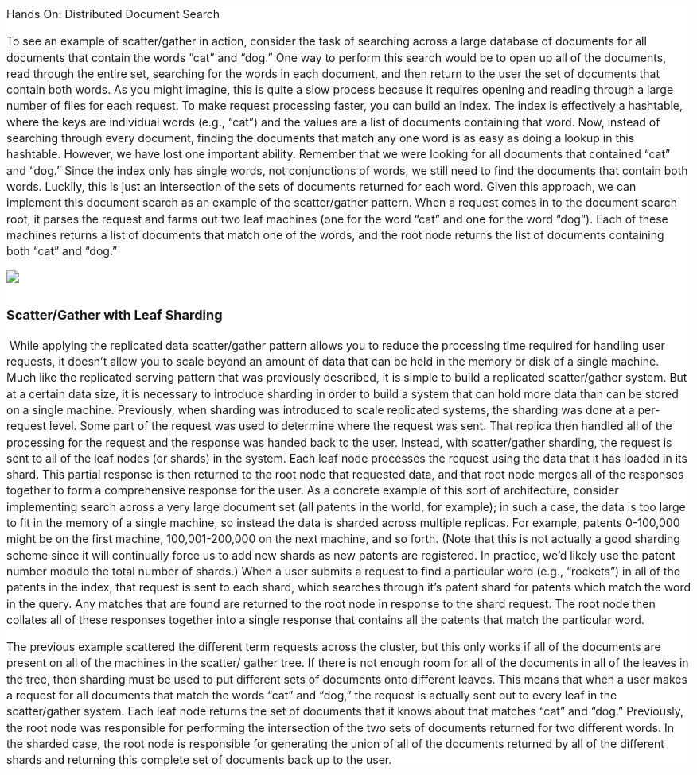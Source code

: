 ###   
Hands On: Distributed Document Search 

To see an example of scatter/gather in action, consider the task of searching across a large database of documents for all documents that contain the words “cat” and “dog.” One way to perform this search would be to open up all of the documents, read through the entire set, searching for the words in each document, and then return to the user the set of documents that contain both words. As you might imagine, this is quite a slow process because it requires opening and reading through a large number of files for each request. To make request processing faster, you can build an index. The index is effectively a hashtable, where the keys are individual words (e.g., “cat”) and the values are a list of documents containing that word. Now, instead of searching through every document, finding the documents that match any one word is as easy as doing a lookup in this hashtable. However, we have lost one important ability. Remember that we were looking for all documents that contained “cat” and “dog.” Since the index only has single words, not conjunctions of words, we still need to find the documents that contain both words. Luckily, this is just an intersection of the sets of documents returned for each word. Given this approach, we can implement this document search as an example of the scatter/gather pattern. When a request comes in to the document search root, it parses the request and farms out two leaf machines (one for the word “cat” and one for the word “dog”). Each of these machines returns a list of documents that match one of the words, and the root node returns the list of documents containing both “cat” and “dog.”

![](https://blogger.googleusercontent.com/img/a/AVvXsEj6kcm6BmD89MfvbjIRVgQzq0-yWSGhK60bK3ZPeHvB3Iga95nZghIgaL-eeHzhBHs4dWJjoIfMPPOeqiuVYwY81aGav86ul-w4-b3d2EDoEpyI-aQImZRoucrKAf3cTHq8eqbVRBS1v1raXVe-1pNOK94VGxle82mpKqaRunnan_8_QTGVJM4qBQSABeiF)

### Scatter/Gather with Leaf Sharding

 While applying the replicated data scatter/gather pattern allows you to reduce the processing time required for handling user requests, it doesn’t allow you to scale beyond an amount of data that can be held in the memory or disk of a single machine. Much like the replicated serving pattern that was previously described, it is simple to build a replicated scatter/gather system. But at a certain data size, it is necessary to introduce sharding in order to build a system that can hold more data than can be stored on a single machine. Previously, when sharding was introduced to scale replicated systems, the sharding was done at a per-request level. Some part of the request was used to determine where the request was sent. That replica then handled all of the processing for the request and the response was handed back to the user. Instead, with scatter/gather sharding, the request is sent to all of the leaf nodes (or shards) in the system. Each leaf node processes the request using the data that it has loaded in its shard. This partial response is then returned to the root node that requested data, and that root node merges all of the responses together to form a comprehensive response for the user. As a concrete example of this sort of architecture, consider implementing search across a very large document set (all patents in the world, for example); in such a case, the data is too large to fit in the memory of a single machine, so instead the data is sharded across multiple replicas. For example, patents 0-100,000 might be on the first machine, 100,001-200,000 on the next machine, and so forth. (Note that this is not actually a good sharding scheme since it will continually force us to add new shards as new patents are registered. In practice, we’d likely use the patent number modulo the total number of shards.) When a user submits a request to find a particular word (e.g., “rockets”) in all of the patents in the index, that request is sent to each shard, which searches through it’s patent shard for patents which match the word in the query. Any matches that are found are returned to the root node in response to the shard request. The root node then collates all of these responses together into a single response that contains all the patents that match the particular word.

The previous example scattered the different term requests across the cluster, but this only works if all of the documents are present on all of the machines in the scatter/ gather tree. If there is not enough room for all of the documents in all of the leaves in the tree, then sharding must be used to put different sets of documents onto different leaves. This means that when a user makes a request for all documents that match the words “cat” and “dog,” the request is actually sent out to every leaf in the scatter/gather system. Each leaf node returns the set of documents that it knows about that matches “cat” and “dog.” Previously, the root node was responsible for performing the intersection of the two sets of documents returned for two different words. In the sharded case, the root node is responsible for generating the union of all of the documents returned by all of the different shards and returning this complete set of documents back up to the user.
